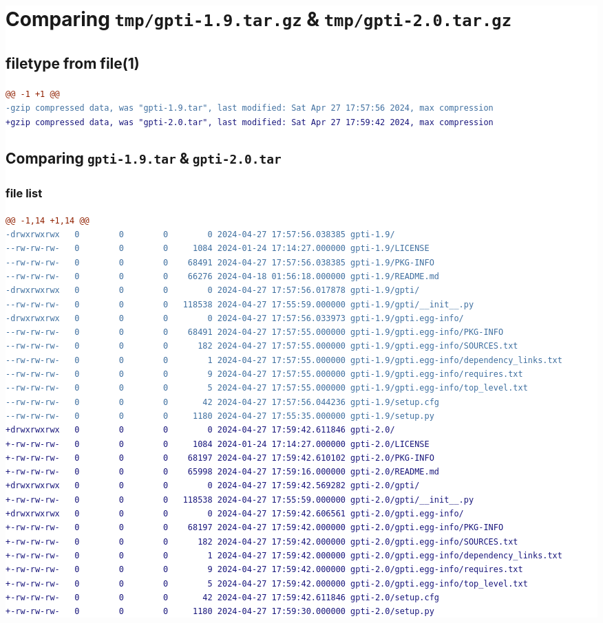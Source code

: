 # Comparing `tmp/gpti-1.9.tar.gz` & `tmp/gpti-2.0.tar.gz`

## filetype from file(1)

```diff
@@ -1 +1 @@
-gzip compressed data, was "gpti-1.9.tar", last modified: Sat Apr 27 17:57:56 2024, max compression
+gzip compressed data, was "gpti-2.0.tar", last modified: Sat Apr 27 17:59:42 2024, max compression
```

## Comparing `gpti-1.9.tar` & `gpti-2.0.tar`

### file list

```diff
@@ -1,14 +1,14 @@
-drwxrwxrwx   0        0        0        0 2024-04-27 17:57:56.038385 gpti-1.9/
--rw-rw-rw-   0        0        0     1084 2024-01-24 17:14:27.000000 gpti-1.9/LICENSE
--rw-rw-rw-   0        0        0    68491 2024-04-27 17:57:56.038385 gpti-1.9/PKG-INFO
--rw-rw-rw-   0        0        0    66276 2024-04-18 01:56:18.000000 gpti-1.9/README.md
-drwxrwxrwx   0        0        0        0 2024-04-27 17:57:56.017878 gpti-1.9/gpti/
--rw-rw-rw-   0        0        0   118538 2024-04-27 17:55:59.000000 gpti-1.9/gpti/__init__.py
-drwxrwxrwx   0        0        0        0 2024-04-27 17:57:56.033973 gpti-1.9/gpti.egg-info/
--rw-rw-rw-   0        0        0    68491 2024-04-27 17:57:55.000000 gpti-1.9/gpti.egg-info/PKG-INFO
--rw-rw-rw-   0        0        0      182 2024-04-27 17:57:55.000000 gpti-1.9/gpti.egg-info/SOURCES.txt
--rw-rw-rw-   0        0        0        1 2024-04-27 17:57:55.000000 gpti-1.9/gpti.egg-info/dependency_links.txt
--rw-rw-rw-   0        0        0        9 2024-04-27 17:57:55.000000 gpti-1.9/gpti.egg-info/requires.txt
--rw-rw-rw-   0        0        0        5 2024-04-27 17:57:55.000000 gpti-1.9/gpti.egg-info/top_level.txt
--rw-rw-rw-   0        0        0       42 2024-04-27 17:57:56.044236 gpti-1.9/setup.cfg
--rw-rw-rw-   0        0        0     1180 2024-04-27 17:55:35.000000 gpti-1.9/setup.py
+drwxrwxrwx   0        0        0        0 2024-04-27 17:59:42.611846 gpti-2.0/
+-rw-rw-rw-   0        0        0     1084 2024-01-24 17:14:27.000000 gpti-2.0/LICENSE
+-rw-rw-rw-   0        0        0    68197 2024-04-27 17:59:42.610102 gpti-2.0/PKG-INFO
+-rw-rw-rw-   0        0        0    65998 2024-04-27 17:59:16.000000 gpti-2.0/README.md
+drwxrwxrwx   0        0        0        0 2024-04-27 17:59:42.569282 gpti-2.0/gpti/
+-rw-rw-rw-   0        0        0   118538 2024-04-27 17:55:59.000000 gpti-2.0/gpti/__init__.py
+drwxrwxrwx   0        0        0        0 2024-04-27 17:59:42.606561 gpti-2.0/gpti.egg-info/
+-rw-rw-rw-   0        0        0    68197 2024-04-27 17:59:42.000000 gpti-2.0/gpti.egg-info/PKG-INFO
+-rw-rw-rw-   0        0        0      182 2024-04-27 17:59:42.000000 gpti-2.0/gpti.egg-info/SOURCES.txt
+-rw-rw-rw-   0        0        0        1 2024-04-27 17:59:42.000000 gpti-2.0/gpti.egg-info/dependency_links.txt
+-rw-rw-rw-   0        0        0        9 2024-04-27 17:59:42.000000 gpti-2.0/gpti.egg-info/requires.txt
+-rw-rw-rw-   0        0        0        5 2024-04-27 17:59:42.000000 gpti-2.0/gpti.egg-info/top_level.txt
+-rw-rw-rw-   0        0        0       42 2024-04-27 17:59:42.611846 gpti-2.0/setup.cfg
+-rw-rw-rw-   0        0        0     1180 2024-04-27 17:59:30.000000 gpti-2.0/setup.py
```
